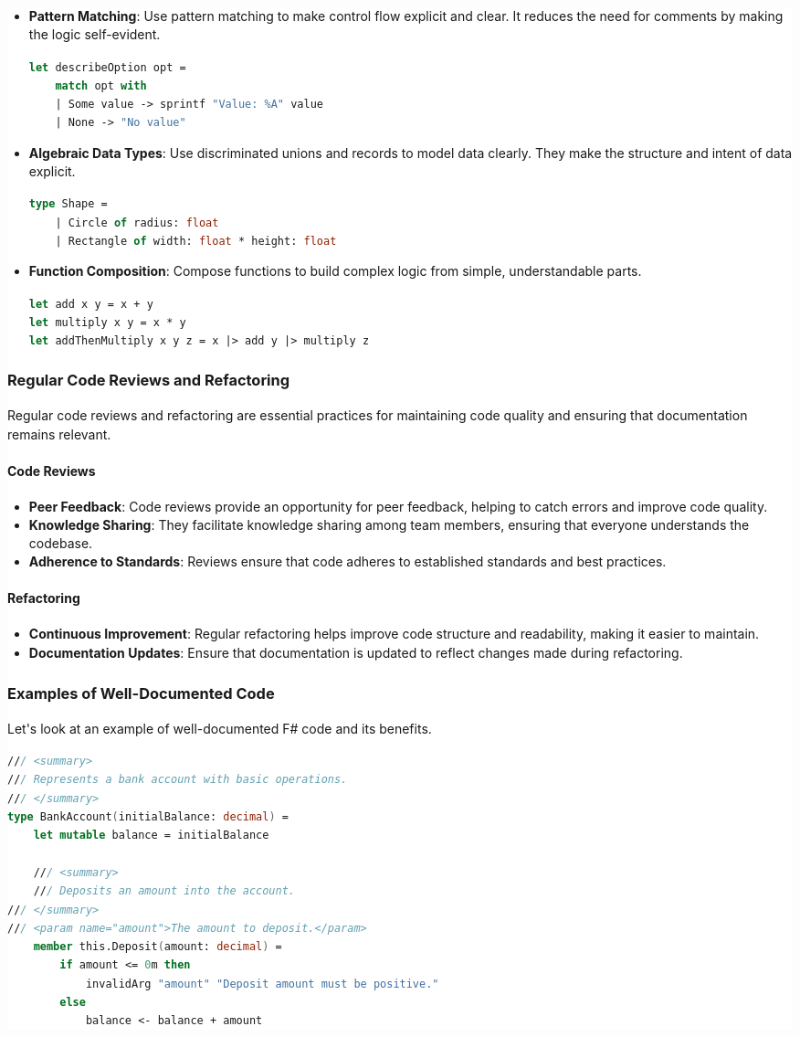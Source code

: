 - **Pattern Matching**: Use pattern matching to make control flow explicit and clear. It reduces the need for comments by making the logic self-evident.
  
  ```fsharp
  let describeOption opt =
      match opt with
      | Some value -> sprintf "Value: %A" value
      | None -> "No value"
  ```

- **Algebraic Data Types**: Use discriminated unions and records to model data clearly. They make the structure and intent of data explicit.

  ```fsharp
  type Shape =
      | Circle of radius: float
      | Rectangle of width: float * height: float
  ```

- **Function Composition**: Compose functions to build complex logic from simple, understandable parts.

  ```fsharp
  let add x y = x + y
  let multiply x y = x * y
  let addThenMultiply x y z = x |> add y |> multiply z
  ```

### Regular Code Reviews and Refactoring

Regular code reviews and refactoring are essential practices for maintaining code quality and ensuring that documentation remains relevant.

#### Code Reviews

- **Peer Feedback**: Code reviews provide an opportunity for peer feedback, helping to catch errors and improve code quality.
- **Knowledge Sharing**: They facilitate knowledge sharing among team members, ensuring that everyone understands the codebase.
- **Adherence to Standards**: Reviews ensure that code adheres to established standards and best practices.

#### Refactoring

- **Continuous Improvement**: Regular refactoring helps improve code structure and readability, making it easier to maintain.
- **Documentation Updates**: Ensure that documentation is updated to reflect changes made during refactoring.

### Examples of Well-Documented Code

Let's look at an example of well-documented F# code and its benefits.

```fsharp
/// <summary>
/// Represents a bank account with basic operations.
/// </summary>
type BankAccount(initialBalance: decimal) =
    let mutable balance = initialBalance

    /// <summary>
    /// Deposits an amount into the account.
/// </summary>
/// <param name="amount">The amount to deposit.</param>
    member this.Deposit(amount: decimal) =
        if amount <= 0m then
            invalidArg "amount" "Deposit amount must be positive."
        else
            balance <- balance + amount
```